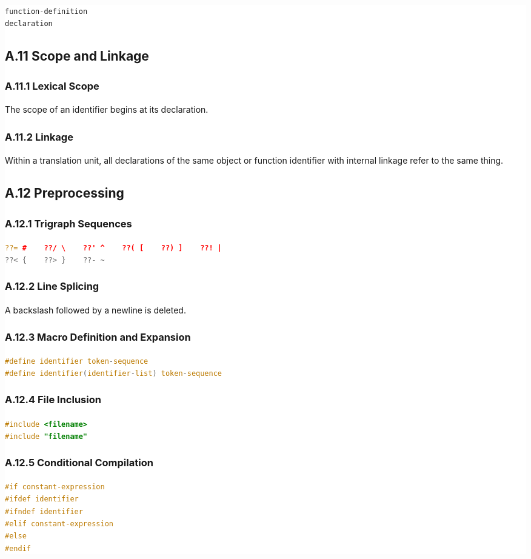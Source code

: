 ```c
function-definition
declaration
```

## A.11 Scope and Linkage

### A.11.1 Lexical Scope

The scope of an identifier begins at its declaration.

### A.11.2 Linkage

Within a translation unit, all declarations of the same object or function identifier with internal linkage refer to the same thing.

## A.12 Preprocessing

### A.12.1 Trigraph Sequences

```c
??= #    ??/ \    ??' ^    ??( [    ??) ]    ??! |
??< {    ??> }    ??- ~
```

### A.12.2 Line Splicing

A backslash followed by a newline is deleted.

### A.12.3 Macro Definition and Expansion

```c
#define identifier token-sequence
#define identifier(identifier-list) token-sequence
```

### A.12.4 File Inclusion

```c
#include <filename>
#include "filename"
```

### A.12.5 Conditional Compilation

```c
#if constant-expression
#ifdef identifier
#ifndef identifier
#elif constant-expression
#else
#endif
```
